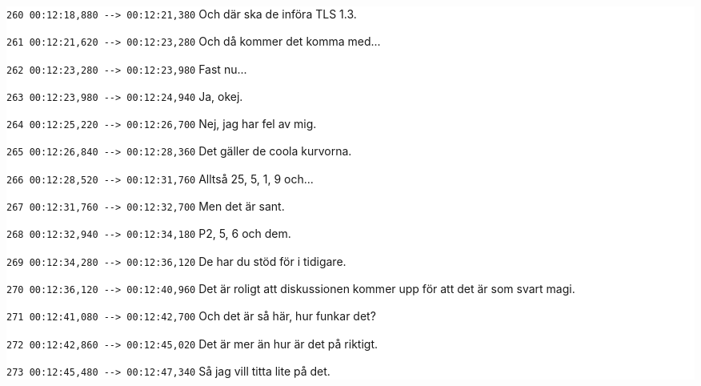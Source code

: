 

`260 00:12:18,880 --> 00:12:21,380`
Och där ska de införa TLS 1.3.



`261 00:12:21,620 --> 00:12:23,280`
Och då kommer det komma med...



`262 00:12:23,280 --> 00:12:23,980`
Fast nu...



`263 00:12:23,980 --> 00:12:24,940`
Ja, okej.



`264 00:12:25,220 --> 00:12:26,700`
Nej, jag har fel av mig.



`265 00:12:26,840 --> 00:12:28,360`
Det gäller de coola kurvorna.



`266 00:12:28,520 --> 00:12:31,760`
Alltså 25, 5, 1, 9 och...



`267 00:12:31,760 --> 00:12:32,700`
Men det är sant.



`268 00:12:32,940 --> 00:12:34,180`
P2, 5, 6 och dem.



`269 00:12:34,280 --> 00:12:36,120`
De har du stöd för i tidigare.



`270 00:12:36,120 --> 00:12:40,960`
Det är roligt att diskussionen kommer upp för att det är som svart magi.



`271 00:12:41,080 --> 00:12:42,700`
Och det är så här, hur funkar det?



`272 00:12:42,860 --> 00:12:45,020`
Det är mer än hur är det på riktigt.



`273 00:12:45,480 --> 00:12:47,340`
Så jag vill titta lite på det.
